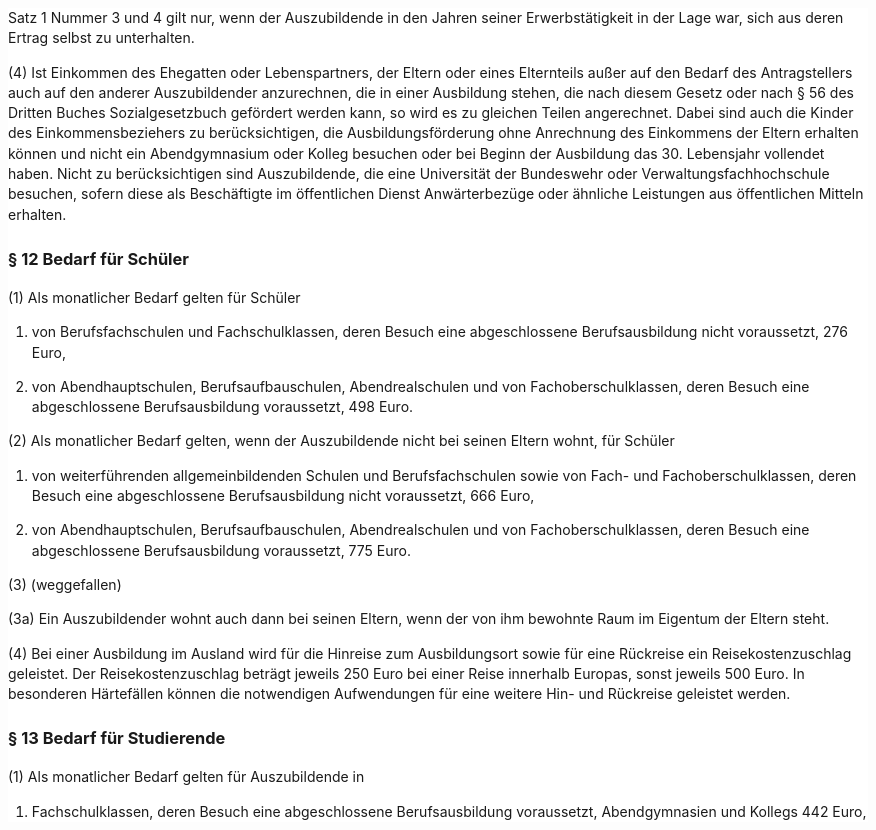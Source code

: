 

Satz 1 Nummer 3 und 4 gilt nur, wenn der Auszubildende in den Jahren seiner Erwerbstätigkeit in der Lage war, sich aus deren Ertrag selbst zu unterhalten.

(4) Ist Einkommen des Ehegatten oder Lebenspartners, der Eltern oder eines Elternteils außer auf den Bedarf des Antragstellers auch auf den anderer Auszubildender anzurechnen, die in einer Ausbildung stehen, die nach diesem Gesetz oder nach § 56 des Dritten Buches Sozialgesetzbuch gefördert werden kann, so wird es zu gleichen Teilen angerechnet. Dabei sind auch die Kinder des Einkommensbeziehers zu berücksichtigen, die Ausbildungsförderung ohne Anrechnung des Einkommens der Eltern erhalten können und nicht ein Abendgymnasium oder Kolleg besuchen oder bei Beginn der Ausbildung das 30. Lebensjahr vollendet haben. Nicht zu berücksichtigen sind Auszubildende, die eine Universität der Bundeswehr oder Verwaltungsfachhochschule besuchen, sofern diese als Beschäftigte im öffentlichen Dienst Anwärterbezüge oder ähnliche Leistungen aus öffentlichen Mitteln erhalten.


### § 12 Bedarf für Schüler

(1) Als monatlicher Bedarf gelten für Schüler

1.  von Berufsfachschulen und Fachschulklassen, deren Besuch eine abgeschlossene Berufsausbildung nicht voraussetzt, 276 Euro,


2.  von Abendhauptschulen, Berufsaufbauschulen, Abendrealschulen und von Fachoberschulklassen, deren Besuch eine abgeschlossene Berufsausbildung voraussetzt, 498 Euro.




(2) Als monatlicher Bedarf gelten, wenn der Auszubildende nicht bei seinen Eltern wohnt, für Schüler

1.  von weiterführenden allgemeinbildenden Schulen und Berufsfachschulen sowie von Fach- und Fachoberschulklassen, deren Besuch eine abgeschlossene Berufsausbildung nicht voraussetzt, 666 Euro,


2.  von Abendhauptschulen, Berufsaufbauschulen, Abendrealschulen und von Fachoberschulklassen, deren Besuch eine abgeschlossene Berufsausbildung voraussetzt, 775 Euro.




(3) (weggefallen)

(3a) Ein Auszubildender wohnt auch dann bei seinen Eltern, wenn der von ihm bewohnte Raum im Eigentum der Eltern steht.

(4) Bei einer Ausbildung im Ausland wird für die Hinreise zum Ausbildungsort sowie für eine Rückreise ein Reisekostenzuschlag geleistet. Der Reisekostenzuschlag beträgt jeweils 250 Euro bei einer Reise innerhalb Europas, sonst jeweils 500 Euro. In besonderen Härtefällen können die notwendigen Aufwendungen für eine weitere Hin- und Rückreise geleistet werden.


### § 13 Bedarf für Studierende

(1) Als monatlicher Bedarf gelten für Auszubildende in

1.  Fachschulklassen, deren Besuch eine abgeschlossene Berufsausbildung voraussetzt, Abendgymnasien und Kollegs 442 Euro,

